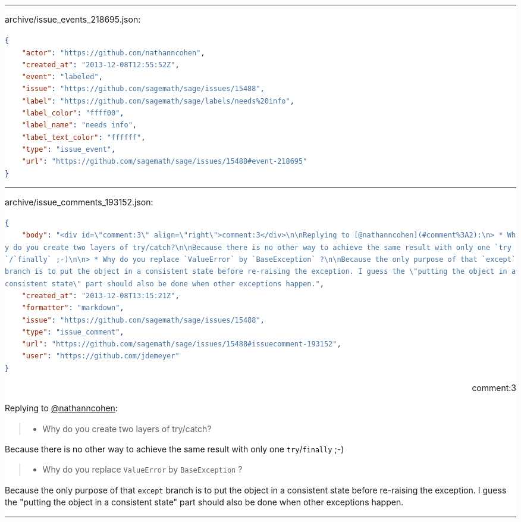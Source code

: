 

---

archive/issue_events_218695.json:
```json
{
    "actor": "https://github.com/nathanncohen",
    "created_at": "2013-12-08T12:55:52Z",
    "event": "labeled",
    "issue": "https://github.com/sagemath/sage/issues/15488",
    "label": "https://github.com/sagemath/sage/labels/needs%20info",
    "label_color": "ffff00",
    "label_name": "needs info",
    "label_text_color": "ffffff",
    "type": "issue_event",
    "url": "https://github.com/sagemath/sage/issues/15488#event-218695"
}
```



---

archive/issue_comments_193152.json:
```json
{
    "body": "<div id=\"comment:3\" align=\"right\">comment:3</div>\n\nReplying to [@nathanncohen](#comment%3A2):\n> * Why do you create two layers of try/catch?\n\nBecause there is no other way to achieve the same result with only one `try`/`finally` ;-)\n\n> * Why do you replace `ValueError` by `BaseException` ?\n\nBecause the only purpose of that `except` branch is to put the object in a consistent state before re-raising the exception. I guess the \"putting the object in a consistent state\" part should also be done when other exceptions happen.",
    "created_at": "2013-12-08T13:15:21Z",
    "formatter": "markdown",
    "issue": "https://github.com/sagemath/sage/issues/15488",
    "type": "issue_comment",
    "url": "https://github.com/sagemath/sage/issues/15488#issuecomment-193152",
    "user": "https://github.com/jdemeyer"
}
```

<div id="comment:3" align="right">comment:3</div>

Replying to [@nathanncohen](#comment%3A2):
> * Why do you create two layers of try/catch?

Because there is no other way to achieve the same result with only one `try`/`finally` ;-)

> * Why do you replace `ValueError` by `BaseException` ?

Because the only purpose of that `except` branch is to put the object in a consistent state before re-raising the exception. I guess the "putting the object in a consistent state" part should also be done when other exceptions happen.



---
